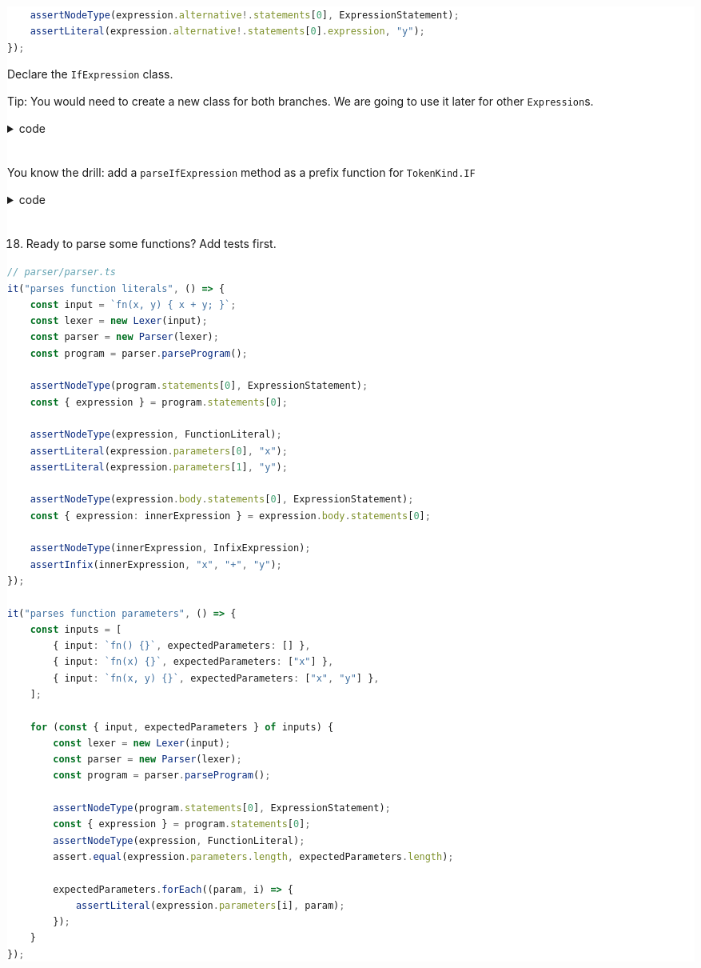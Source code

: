 ```ts
    assertNodeType(expression.alternative!.statements[0], ExpressionStatement);
    assertLiteral(expression.alternative!.statements[0].expression, "y");
});
```

Declare the `IfExpression` class.

Tip: You would need to create a new class for both branches. We are going to use it later for other `Expression`s.

<details><summary>code</summary></details>
<br>

You know the drill: add a `parseIfExpression` method as a prefix function for `TokenKind.IF`

<details><summary>code</summary></details>
<br>

18. Ready to parse some functions? Add tests first.

```ts
// parser/parser.ts
it("parses function literals", () => {
    const input = `fn(x, y) { x + y; }`;
    const lexer = new Lexer(input);
    const parser = new Parser(lexer);
    const program = parser.parseProgram();

    assertNodeType(program.statements[0], ExpressionStatement);
    const { expression } = program.statements[0];

    assertNodeType(expression, FunctionLiteral);
    assertLiteral(expression.parameters[0], "x");
    assertLiteral(expression.parameters[1], "y");

    assertNodeType(expression.body.statements[0], ExpressionStatement);
    const { expression: innerExpression } = expression.body.statements[0];

    assertNodeType(innerExpression, InfixExpression);
    assertInfix(innerExpression, "x", "+", "y");
});

it("parses function parameters", () => {
    const inputs = [
        { input: `fn() {}`, expectedParameters: [] },
        { input: `fn(x) {}`, expectedParameters: ["x"] },
        { input: `fn(x, y) {}`, expectedParameters: ["x", "y"] },
    ];

    for (const { input, expectedParameters } of inputs) {
        const lexer = new Lexer(input);
        const parser = new Parser(lexer);
        const program = parser.parseProgram();

        assertNodeType(program.statements[0], ExpressionStatement);
        const { expression } = program.statements[0];
        assertNodeType(expression, FunctionLiteral);
        assert.equal(expression.parameters.length, expectedParameters.length);

        expectedParameters.forEach((param, i) => {
            assertLiteral(expression.parameters[i], param);
        });
    }
});
```
